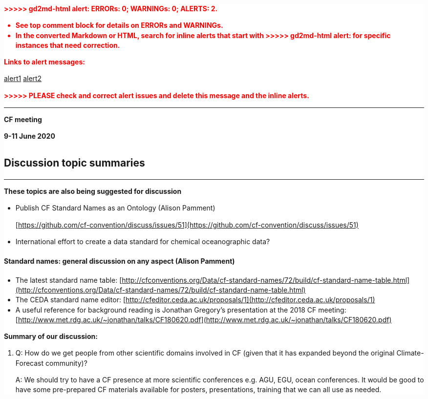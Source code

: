 


<p style="color: red; font-weight: bold">>>>>>  gd2md-html alert:  ERRORs: 0; WARNINGs: 0; ALERTS: 2.</p>
<ul style="color: red; font-weight: bold"><li>See top comment block for details on ERRORs and WARNINGs. <li>In the converted Markdown or HTML, search for inline alerts that start with >>>>>  gd2md-html alert:  for specific instances that need correction.</ul>

<p style="color: red; font-weight: bold">Links to alert messages:</p><a href="#gdcalert1">alert1</a>
<a href="#gdcalert2">alert2</a>

<p style="color: red; font-weight: bold">>>>>> PLEASE check and correct alert issues and delete this message and the inline alerts.<hr></p>


**CF meeting**

**9-11 June 2020**


## Discussion topic summaries



---


**These topics are also being suggested for discussion**



*   Publish CF Standard Names as an Ontology (Alison Pamment)

    [https://github.com/cf-convention/discuss/issues/51](https://github.com/cf-convention/discuss/issues/51)

*   International effort to create a data standard for chemical oceanographic data?


#### Standard names: general discussion on any aspect (Alison Pamment)



*   The latest standard name table: [http://cfconventions.org/Data/cf-standard-names/72/build/cf-standard-name-table.html](http://cfconventions.org/Data/cf-standard-names/72/build/cf-standard-name-table.html)
*   The CEDA standard name editor: [http://cfeditor.ceda.ac.uk/proposals/1](http://cfeditor.ceda.ac.uk/proposals/1)
*   A useful reference for background reading is Jonathan Gregory’s presentation at the 2018 CF meeting: [http://www.met.rdg.ac.uk/~jonathan/talks/CF180620.pdf](http://www.met.rdg.ac.uk/~jonathan/talks/CF180620.pdf)

**Summary of our discussion:**



1. Q: How do we get people from other scientific domains involved in  CF (given that it has expanded beyond the original Climate-Forecast community)?

    A: We should try to have a CF presence at more scientific conferences e.g. AGU, EGU, ocean conferences. It would be good to have some pre-prepared CF materials available for posters, presentations, training that we can all use as needed.
